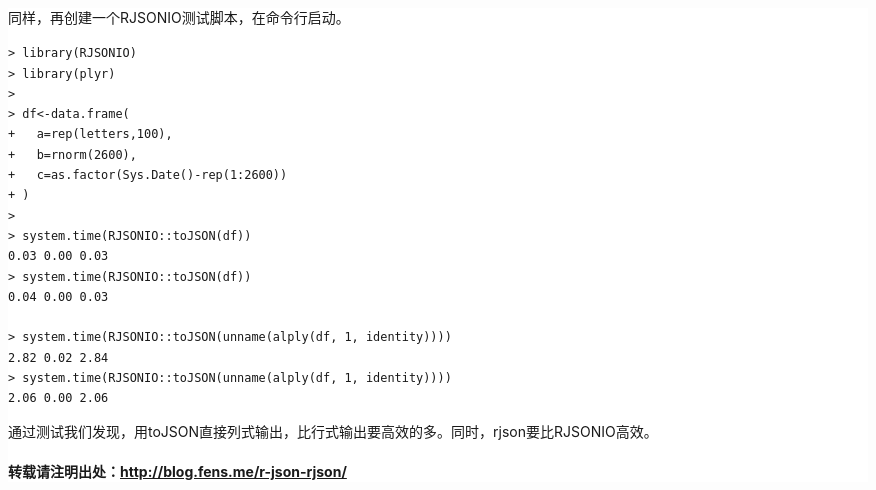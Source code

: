 同样，再创建一个RJSONIO测试脚本，在命令行启动。

```{bash}
> library(RJSONIO)
> library(plyr)
>
> df<-data.frame(
+   a=rep(letters,100),
+   b=rnorm(2600),
+   c=as.factor(Sys.Date()-rep(1:2600))
+ )
>
> system.time(RJSONIO::toJSON(df))
0.03 0.00 0.03
> system.time(RJSONIO::toJSON(df))
0.04 0.00 0.03

> system.time(RJSONIO::toJSON(unname(alply(df, 1, identity))))
2.82 0.02 2.84
> system.time(RJSONIO::toJSON(unname(alply(df, 1, identity))))
2.06 0.00 2.06
```

通过测试我们发现，用toJSON直接列式输出，比行式输出要高效的多。同时，rjson要比RJSONIO高效。

#### 转载请注明出处：http://blog.fens.me/r-json-rjson/

